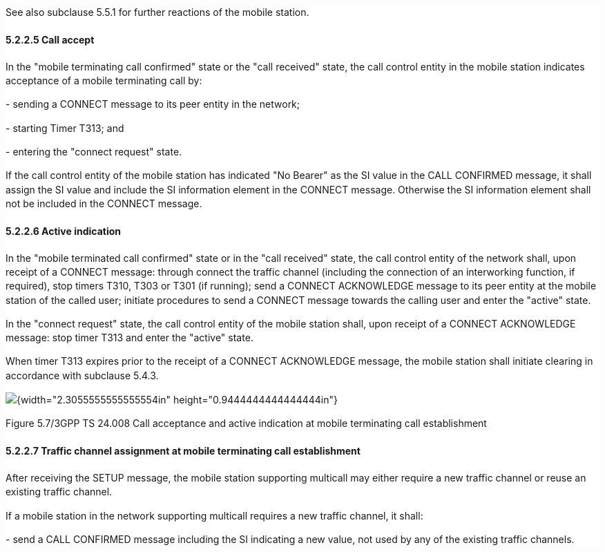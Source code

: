 See also subclause 5.5.1 for further reactions of the mobile station.

#### 5.2.2.5 Call accept

In the \"mobile terminating call confirmed\" state or the \"call
received\" state, the call control entity in the mobile station
indicates acceptance of a mobile terminating call by:

\- sending a CONNECT message to its peer entity in the network;

\- starting Timer T313; and

\- entering the \"connect request\" state.

If the call control entity of the mobile station has indicated \"No
Bearer\" as the SI value in the CALL CONFIRMED message, it shall assign
the SI value and include the SI information element in the CONNECT
message. Otherwise the SI information element shall not be included in
the CONNECT message.

#### 5.2.2.6 Active indication

In the \"mobile terminated call confirmed\" state or in the \"call
received\" state, the call control entity of the network shall, upon
receipt of a CONNECT message: through connect the traffic channel
(including the connection of an interworking function, if required),
stop timers T310, T303 or T301 (if running); send a CONNECT ACKNOWLEDGE
message to its peer entity at the mobile station of the called user;
initiate procedures to send a CONNECT message towards the calling user
and enter the \"active\" state.

In the \"connect request\" state, the call control entity of the mobile
station shall, upon receipt of a CONNECT ACKNOWLEDGE message: stop timer
T313 and enter the \"active\" state.

When timer T313 expires prior to the receipt of a CONNECT ACKNOWLEDGE
message, the mobile station shall initiate clearing in accordance with
subclause 5.4.3.

![](media/image35.png){width="2.3055555555555554in"
height="0.9444444444444444in"}

Figure 5.7/3GPP TS 24.008 Call acceptance and active indication at
mobile terminating call establishment

#### 5.2.2.7 Traffic channel assignment at mobile terminating call establishment

After receiving the SETUP message, the mobile station supporting
multicall may either require a new traffic channel or reuse an existing
traffic channel.

If a mobile station in the network supporting multicall requires a new
traffic channel, it shall:

\- send a CALL CONFIRMED message including the SI indicating a new
value, not used by any of the existing traffic channels.
